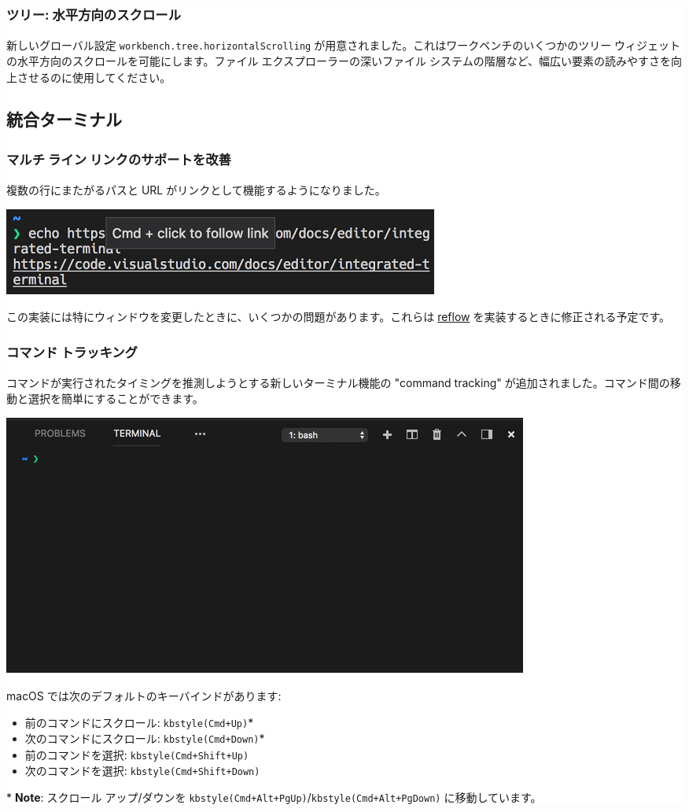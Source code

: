 ### ツリー: 水平方向のスクロール

新しいグローバル設定 `workbench.tree.horizontalScrolling` が用意されました。これはワークベンチのいくつかのツリー ウィジェットの水平方向のスクロールを可能にします。ファイル エクスプローラーの深いファイル システムの階層など、幅広い要素の読みやすさを向上させるのに使用してください。

## 統合ターミナル <a id="integrated-terminal"></a>

### マルチ ライン リンクのサポートを改善

複数の行にまたがるパスと URL がリンクとして機能するようになりました。

![Multi-line terminal links](images/1_22/terminal-links.png)

この実装には特にウィンドウを変更したときに、いくつかの問題があります。これらは [reflow](https://github.com/Microsoft/vscode/issues/23688) を実装するときに修正される予定です。

### コマンド トラッキング

コマンドが実行されたタイミングを推測しようとする新しいターミナル機能の "command tracking" が追加されました。コマンド間の移動と選択を簡単にすることができます。

![Terminal command tracking](images/1_22/terminal-command-tracking.gif)

macOS では次のデフォルトのキーバインドがあります:

* 前のコマンドにスクロール: `kbstyle(Cmd+Up)`\*
* 次のコマンドにスクロール: `kbstyle(Cmd+Down)`\*
* 前のコマンドを選択: `kbstyle(Cmd+Shift+Up)`
* 次のコマンドを選択: `kbstyle(Cmd+Shift+Down)`

\* **Note**: スクロール アップ/ダウンを `kbstyle(Cmd+Alt+PgUp)`/`kbstyle(Cmd+Alt+PgDown)` に移動しています。
